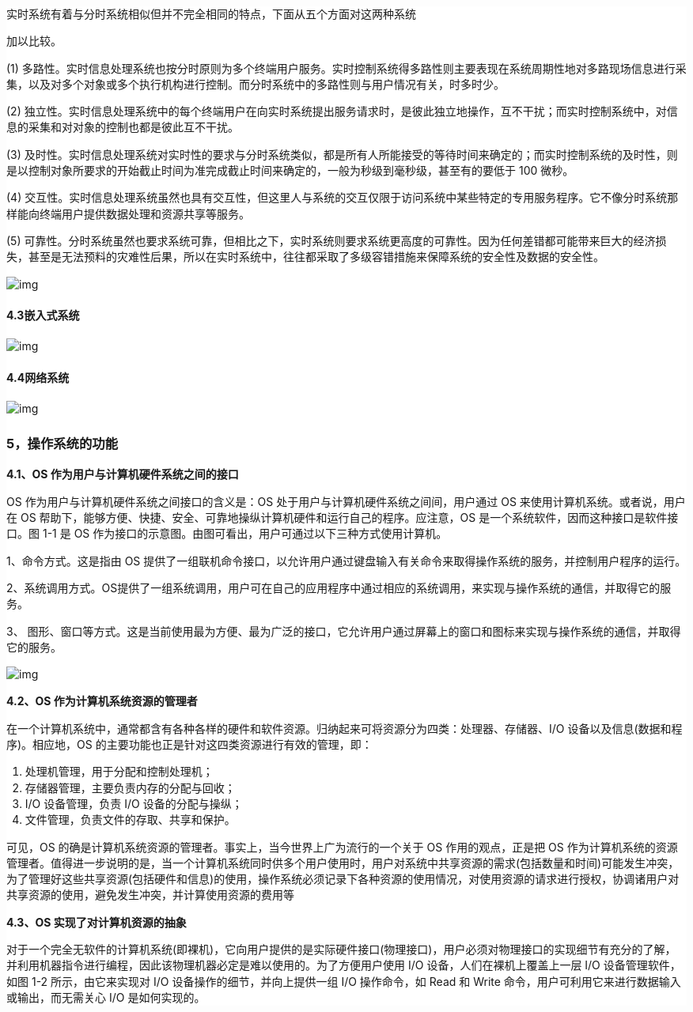 实时系统有着与分时系统相似但并不完全相同的特点，下面从五个方面对这两种系统

加以比较。

(1) 多路性。实时信息处理系统也按分时原则为多个终端用户服务。实时控制系统得多路性则主要表现在系统周期性地对多路现场信息进行采集，以及对多个对象或多个执行机构进行控制。而分时系统中的多路性则与用户情况有关，时多时少。

(2) 独立性。实时信息处理系统中的每个终端用户在向实时系统提出服务请求时，是彼此独立地操作，互不干扰；而实时控制系统中，对信息的采集和对对象的控制也都是彼此互不干扰。

(3) 及时性。实时信息处理系统对实时性的要求与分时系统类似，都是所有人所能接受的等待时间来确定的；而实时控制系统的及时性，则是以控制对象所要求的开始截止时间为准完成截止时间来确定的，一般为秒级到毫秒级，甚至有的要低于 100 微秒。

(4) 交互性。实时信息处理系统虽然也具有交互性，但这里人与系统的交互仅限于访问系统中某些特定的专用服务程序。它不像分时系统那样能向终端用户提供数据处理和资源共享等服务。

(5) 可靠性。分时系统虽然也要求系统可靠，但相比之下，实时系统则要求系统更高度的可靠性。因为任何差错都可能带来巨大的经济损失，甚至是无法预料的灾难性后果，所以在实时系统中，往往都采取了多级容错措施来保障系统的安全性及数据的安全性。

![img](https://pic2.zhimg.com/80/v2-47dedbe57295615e4388668ab7f858c5_720w.webp)

#### 4.3嵌入式系统

![img](https://pic4.zhimg.com/80/v2-0b69ad1a8d35e89582acd7586b4592ab_720w.webp)

#### 4.4网络系统

![img](https://pic1.zhimg.com/80/v2-694ec1835e88a2acb8ca6f9657662250_720w.webp)

### 5，操作系统的功能

**4.1、OS 作为用户与计算机硬件系统之间的接口**

OS 作为用户与计算机硬件系统之间接口的含义是：OS 处于用户与计算机硬件系统之间间，用户通过 OS 来使用计算机系统。或者说，用户在 OS 帮助下，能够方便、快捷、安全、可靠地操纵计算机硬件和运行自己的程序。应注意，OS 是一个系统软件，因而这种接口是软件接口。图 1-1 是 OS 作为接口的示意图。由图可看出，用户可通过以下三种方式使用计算机。

1、命令方式。这是指由 OS 提供了一组联机命令接口，以允许用户通过键盘输入有关命令来取得操作系统的服务，并控制用户程序的运行。

2、系统调用方式。OS提供了一组系统调用，用户可在自己的应用程序中通过相应的系统调用，来实现与操作系统的通信，并取得它的服务。

3、 图形、窗口等方式。这是当前使用最为方便、最为广泛的接口，它允许用户通过屏幕上的窗口和图标来实现与操作系统的通信，并取得它的服务。

![img](https://pic3.zhimg.com/80/v2-0038552a78db1f28d50096024e0ee736_720w.webp)

**4.2、OS 作为计算机系统资源的管理者**

在一个计算机系统中，通常都含有各种各样的硬件和软件资源。归纳起来可将资源分为四类：处理器、存储器、I/O 设备以及信息(数据和程序)。相应地，OS 的主要功能也正是针对这四类资源进行有效的管理，即：

1. 处理机管理，用于分配和控制处理机；
2. 存储器管理，主要负责内存的分配与回收；
3. I/O 设备管理，负责 I/O 设备的分配与操纵；
4. 文件管理，负责文件的存取、共享和保护。

可见，OS 的确是计算机系统资源的管理者。事实上，当今世界上广为流行的一个关于 OS 作用的观点，正是把 OS 作为计算机系统的资源管理者。值得进一步说明的是，当一个计算机系统同时供多个用户使用时，用户对系统中共享资源的需求(包括数量和时间)可能发生冲突，为了管理好这些共享资源(包括硬件和信息)的使用，操作系统必须记录下各种资源的使用情况，对使用资源的请求进行授权，协调诸用户对共享资源的使用，避免发生冲突，并计算使用资源的费用等

**4.3、OS 实现了对计算机资源的抽象**

对于一个完全无软件的计算机系统(即裸机)，它向用户提供的是实际硬件接口(物理接口)，用户必须对物理接口的实现细节有充分的了解，并利用机器指令进行编程，因此该物理机器必定是难以使用的。为了方便用户使用 I/O 设备，人们在裸机上覆盖上一层 I/O 设备管理软件，如图 1-2 所示，由它来实现对 I/O 设备操作的细节，并向上提供一组 I/O 操作命令，如 Read 和 Write 命令，用户可利用它来进行数据输入或输出，而无需关心 I/O 是如何实现的。
